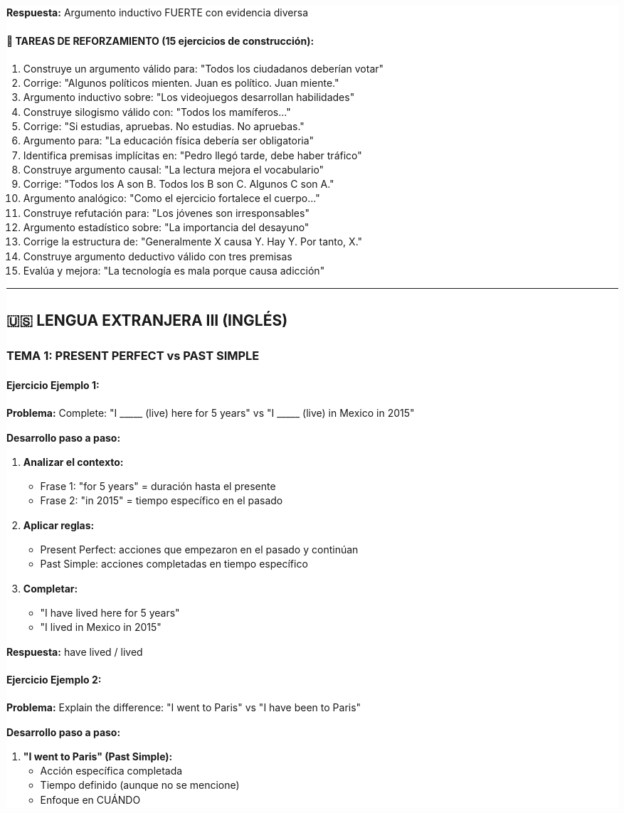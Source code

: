 **Respuesta:** Argumento inductivo FUERTE con evidencia diversa

#### **📝 TAREAS DE REFORZAMIENTO (15 ejercicios de construcción):**
1. Construye un argumento válido para: "Todos los ciudadanos deberían votar"
2. Corrige: "Algunos políticos mienten. Juan es político. Juan miente."
3. Argumento inductivo sobre: "Los videojuegos desarrollan habilidades"
4. Construye silogismo válido con: "Todos los mamíferos..."
5. Corrige: "Si estudias, apruebas. No estudias. No apruebas."
6. Argumento para: "La educación física debería ser obligatoria"
7. Identifica premisas implícitas en: "Pedro llegó tarde, debe haber tráfico"
8. Construye argumento causal: "La lectura mejora el vocabulario"
9. Corrige: "Todos los A son B. Todos los B son C. Algunos C son A."
10. Argumento analógico: "Como el ejercicio fortalece el cuerpo..."
11. Construye refutación para: "Los jóvenes son irresponsables"
12. Argumento estadístico sobre: "La importancia del desayuno"
13. Corrige la estructura de: "Generalmente X causa Y. Hay Y. Por tanto, X."
14. Construye argumento deductivo válido con tres premisas
15. Evalúa y mejora: "La tecnología es mala porque causa adicción"

---

## 🇺🇸 LENGUA EXTRANJERA III (INGLÉS)

### **TEMA 1: PRESENT PERFECT vs PAST SIMPLE**

#### **Ejercicio Ejemplo 1:**
**Problema:** Complete: "I _____ (live) here for 5 years" vs "I _____ (live) in Mexico in 2015"

**Desarrollo paso a paso:**
1. **Analizar el contexto:**
   - Frase 1: "for 5 years" = duración hasta el presente
   - Frase 2: "in 2015" = tiempo específico en el pasado

2. **Aplicar reglas:**
   - Present Perfect: acciones que empezaron en el pasado y continúan
   - Past Simple: acciones completadas en tiempo específico

3. **Completar:**
   - "I have lived here for 5 years"
   - "I lived in Mexico in 2015"

**Respuesta:** have lived / lived

#### **Ejercicio Ejemplo 2:**
**Problema:** Explain the difference: "I went to Paris" vs "I have been to Paris"

**Desarrollo paso a paso:**
1. **"I went to Paris" (Past Simple):**
   - Acción específica completada
   - Tiempo definido (aunque no se mencione)
   - Enfoque en CUÁNDO
